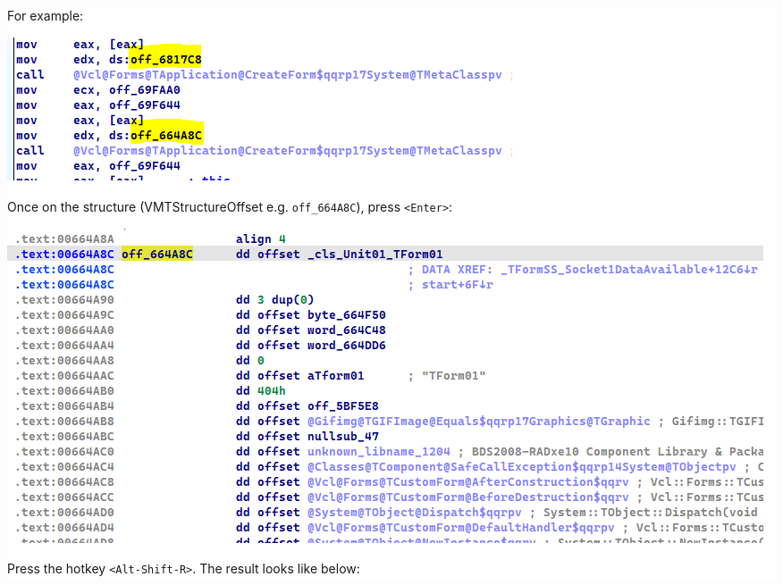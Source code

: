 For example:

![Identifying of VMT structure offset.](img/CreateForm.PNG)

Once on the structure (VMTStructureOffset e.g. `off_664A8C`), press `<Enter>`:

![VMT structure.](img/VMTStructure.PNG)

Press the hotkey `<Alt-Shift-R>`. The result looks like below:
